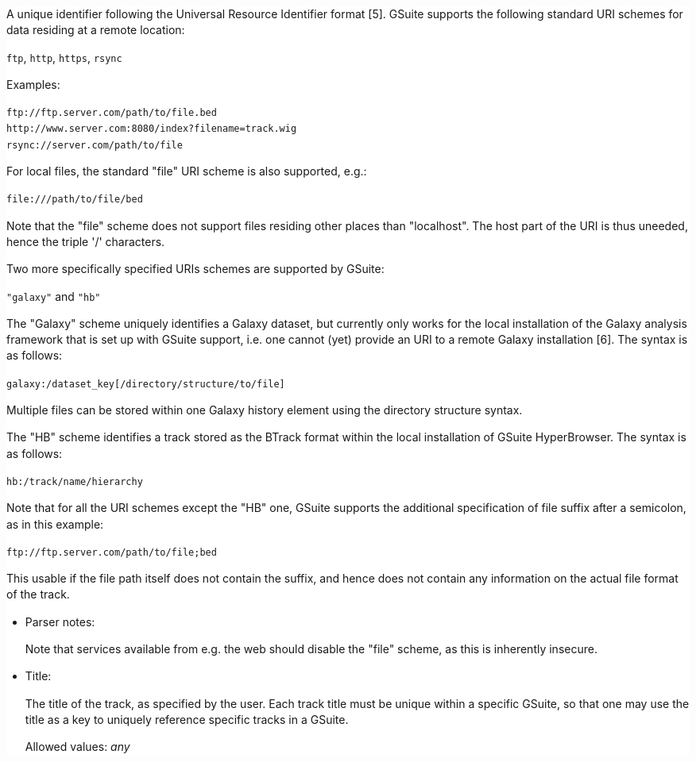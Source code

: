   A unique identifier following the Universal Resource Identifier format [5].
  GSuite supports the following standard URI schemes for data residing at a
  remote location:
  
  `ftp`, `http`, `https`, `rsync`

  Examples:

  ```
  ftp://ftp.server.com/path/to/file.bed
  http://www.server.com:8080/index?filename=track.wig
  rsync://server.com/path/to/file
  ```

  For local files, the standard "file" URI scheme is also supported, e.g.:

  `file:///path/to/file/bed`

  Note that the "file" scheme does not support files residing other places
  than "localhost". The host part of the URI is thus uneeded, hence the
  triple '/' characters.

  Two more specifically specified URIs schemes are supported by GSuite:

  `"galaxy"` and `"hb"`

  The "Galaxy" scheme uniquely identifies a Galaxy dataset, but currently only
  works for the local installation of the Galaxy analysis framework that is
  set up with GSuite support, i.e. one cannot (yet) provide an URI to a remote
  Galaxy installation [6]. The syntax is as follows:

  `galaxy:/dataset_key[/directory/structure/to/file]`

  Multiple files can be stored within one Galaxy history element using the
  directory structure syntax.

  The "HB" scheme identifies a track stored as the BTrack format within the
  local installation of GSuite HyperBrowser. The syntax is as follows:

  `hb:/track/name/hierarchy`

  Note that for all the URI schemes except the "HB" one, GSuite supports the
  additional specification of file suffix after a semicolon, as in this example:

  `ftp://ftp.server.com/path/to/file;bed`

  This usable if the file path itself does not contain the suffix, and hence
  does not contain any information on the actual file format of the track.
  
  - Parser notes:

    Note that services available from e.g. the web should disable the "file"
    scheme, as this is inherently insecure.

- Title:

  The title of the track, as specified by the user. Each track title must be
  unique within a specific GSuite, so that one may use the title as a key to
  uniquely reference specific tracks in a GSuite.

  Allowed values: *any*
